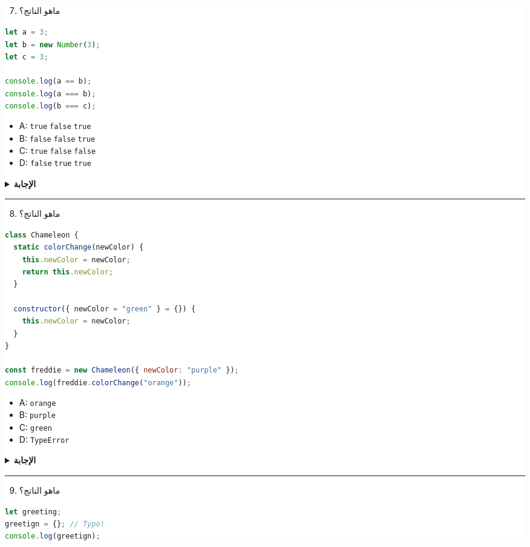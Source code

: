 7. ماهو الناتج؟

```javascript
let a = 3;
let b = new Number(3);
let c = 3;

console.log(a == b);
console.log(a === b);
console.log(b === c);
```

- A: `true` `false` `true`
- B: `false` `false` `true`
- C: `true` `false` `false`
- D: `false` `true` `true`

<details><summary><b>الإجابة</b></summary></details>
</div>

---

8. ماهو الناتج؟ 

```javascript
class Chameleon {
  static colorChange(newColor) {
    this.newColor = newColor;
    return this.newColor;
  }

  constructor({ newColor = "green" } = {}) {
    this.newColor = newColor;
  }
}

const freddie = new Chameleon({ newColor: "purple" });
console.log(freddie.colorChange("orange"));
```

- A: `orange`
- B: `purple`
- C: `green`
- D: `TypeError`

<details><summary><b>الإجابة</b></summary></details>
</div>

---

9. ماهو الناتج؟

```javascript
let greeting;
greetign = {}; // Typo!
console.log(greetign);
```
